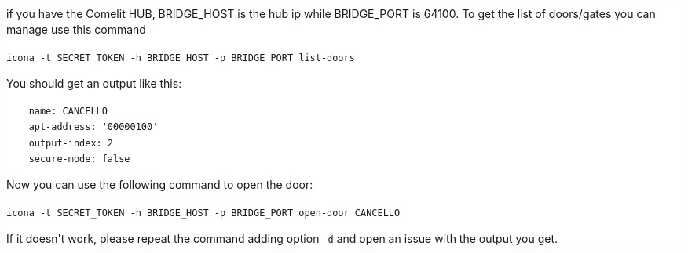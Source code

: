 if you have the Comelit HUB, BRIDGE_HOST is the hub ip while BRIDGE_PORT is 64100.
To get the list of doors/gates you can manage use this command

    icona -t SECRET_TOKEN -h BRIDGE_HOST -p BRIDGE_PORT list-doors 

You should get an output like this:
```
    name: CANCELLO
    apt-address: '00000100'
    output-index: 2
    secure-mode: false
```
Now you can use the following command to open the door:

    icona -t SECRET_TOKEN -h BRIDGE_HOST -p BRIDGE_PORT open-door CANCELLO

If it doesn't work, please repeat the command adding option `-d` and open an issue with the output you get.
